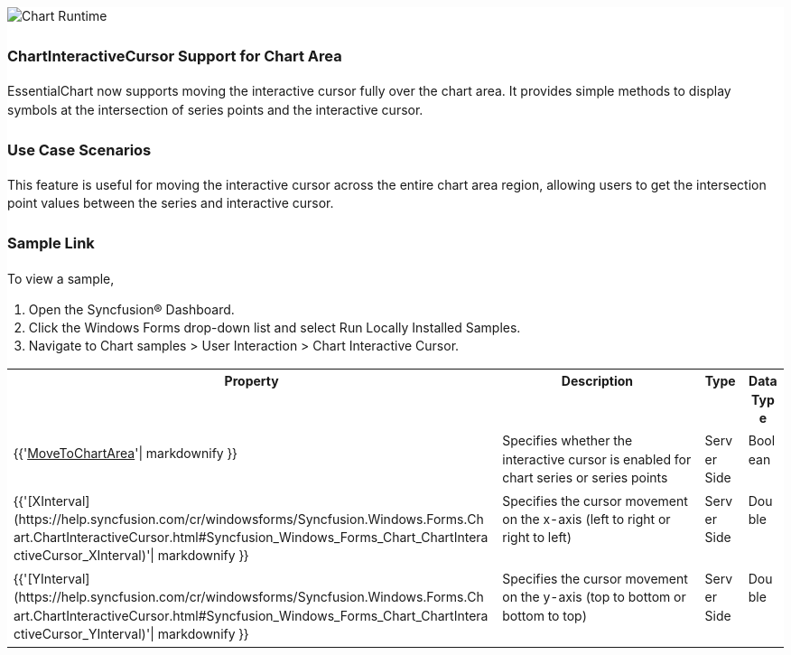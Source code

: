 ![Chart Runtime](Runtime-Features_images/Runtime-Features_img24.png)

### ChartInteractiveCursor Support for Chart Area

EssentialChart now supports moving the interactive cursor fully over the chart area. It provides simple methods to display symbols at the intersection of series points and the interactive cursor.

### Use Case Scenarios

This feature is useful for moving the interactive cursor across the entire chart area region, allowing users to get the intersection point values between the series and interactive cursor. 

### Sample Link

To view a sample,

1. Open the Syncfusion® Dashboard.
2. Click the Windows Forms drop-down list and select Run Locally Installed Samples.
3. Navigate to Chart samples > User Interaction > Chart Interactive Cursor.

<table>
<tr>
<th>
Property </th><th>
Description </th><th>
Type </th><th>
Data Type </th></tr>
<tr>
<td>

{{'[MoveToChartArea](https://help.syncfusion.com/cr/windowsforms/Syncfusion.Windows.Forms.Chart.ChartInteractiveCursor.html#Syncfusion_Windows_Forms_Chart_ChartInteractiveCursor_MoveToChartArea)'| markdownify }}
</td><td>
Specifies whether the  interactive cursor is enabled for chart series or series points</td><td>
Server Side </td><td>
Boolean</td></tr>
<tr>
<td>
{{'[XInterval](https://help.syncfusion.com/cr/windowsforms/Syncfusion.Windows.Forms.Chart.ChartInteractiveCursor.html#Syncfusion_Windows_Forms_Chart_ChartInteractiveCursor_XInterval)'| markdownify }}
</td><td>
Specifies the cursor movement on the x-axis (left to right or right to left)</td><td>
Server Side</td><td>
Double</td></tr>
<tr>
<td>
{{'[YInterval](https://help.syncfusion.com/cr/windowsforms/Syncfusion.Windows.Forms.Chart.ChartInteractiveCursor.html#Syncfusion_Windows_Forms_Chart_ChartInteractiveCursor_YInterval)'| markdownify }}
</td><td>
Specifies the cursor movement on the y-axis (top to bottom or bottom to top)</td><td>
Server Side</td><td>
Double</td></tr>
</table>
